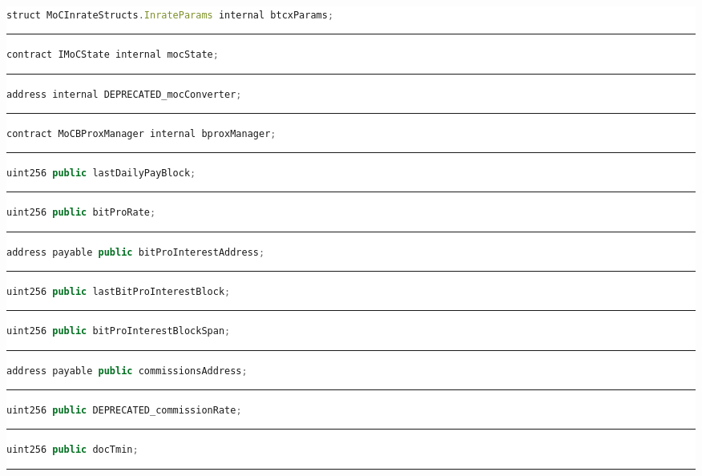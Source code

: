 ```js
struct MoCInrateStructs.InrateParams internal btcxParams;
```
---

```js
contract IMoCState internal mocState;
```
---

```js
address internal DEPRECATED_mocConverter;
```
---

```js
contract MoCBProxManager internal bproxManager;
```
---

```js
uint256 public lastDailyPayBlock;
```
---

```js
uint256 public bitProRate;
```
---

```js
address payable public bitProInterestAddress;
```
---

```js
uint256 public lastBitProInterestBlock;
```
---

```js
uint256 public bitProInterestBlockSpan;
```
---

```js
address payable public commissionsAddress;
```
---

```js
uint256 public DEPRECATED_commissionRate;
```
---

```js
uint256 public docTmin;
```
---
